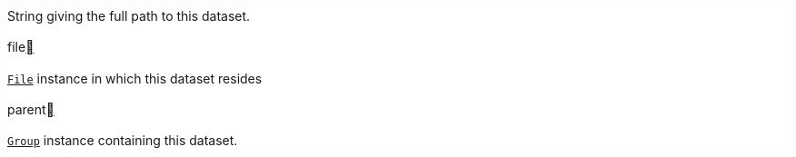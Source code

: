 String giving the full path to this dataset.

file[](https://docs.h5py.org/en/stable/high/#h5py.Dataset.file "Link to this definition")

[`File`](https://docs.h5py.org/en/stable/high/file.html#h5py.File "h5py.File") instance in which this dataset resides

parent[](https://docs.h5py.org/en/stable/high/#h5py.Dataset.parent "Link to this definition")

[`Group`](https://docs.h5py.org/en/stable/high/group.html#h5py.Group "h5py.Group") instance containing this dataset.